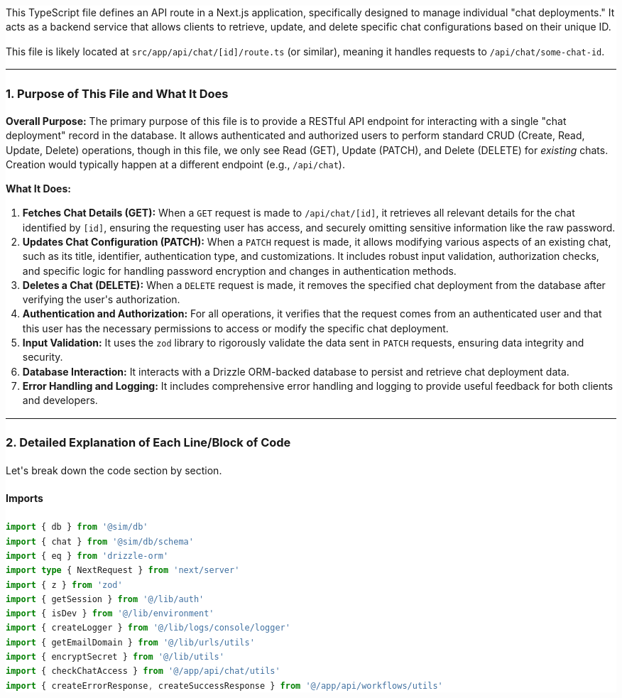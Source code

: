 This TypeScript file defines an API route in a Next.js application, specifically designed to manage individual "chat deployments." It acts as a backend service that allows clients to retrieve, update, and delete specific chat configurations based on their unique ID.

This file is likely located at `src/app/api/chat/[id]/route.ts` (or similar), meaning it handles requests to `/api/chat/some-chat-id`.

---

### **1. Purpose of This File and What It Does**

**Overall Purpose:**
The primary purpose of this file is to provide a RESTful API endpoint for interacting with a single "chat deployment" record in the database. It allows authenticated and authorized users to perform standard CRUD (Create, Read, Update, Delete) operations, though in this file, we only see Read (GET), Update (PATCH), and Delete (DELETE) for *existing* chats. Creation would typically happen at a different endpoint (e.g., `/api/chat`).

**What It Does:**
1.  **Fetches Chat Details (GET):** When a `GET` request is made to `/api/chat/[id]`, it retrieves all relevant details for the chat identified by `[id]`, ensuring the requesting user has access, and securely omitting sensitive information like the raw password.
2.  **Updates Chat Configuration (PATCH):** When a `PATCH` request is made, it allows modifying various aspects of an existing chat, such as its title, identifier, authentication type, and customizations. It includes robust input validation, authorization checks, and specific logic for handling password encryption and changes in authentication methods.
3.  **Deletes a Chat (DELETE):** When a `DELETE` request is made, it removes the specified chat deployment from the database after verifying the user's authorization.
4.  **Authentication and Authorization:** For all operations, it verifies that the request comes from an authenticated user and that this user has the necessary permissions to access or modify the specific chat deployment.
5.  **Input Validation:** It uses the `zod` library to rigorously validate the data sent in `PATCH` requests, ensuring data integrity and security.
6.  **Database Interaction:** It interacts with a Drizzle ORM-backed database to persist and retrieve chat deployment data.
7.  **Error Handling and Logging:** It includes comprehensive error handling and logging to provide useful feedback for both clients and developers.

---

### **2. Detailed Explanation of Each Line/Block of Code**

Let's break down the code section by section.

#### **Imports**

```typescript
import { db } from '@sim/db'
import { chat } from '@sim/db/schema'
import { eq } from 'drizzle-orm'
import type { NextRequest } from 'next/server'
import { z } from 'zod'
import { getSession } from '@/lib/auth'
import { isDev } from '@/lib/environment'
import { createLogger } from '@/lib/logs/console/logger'
import { getEmailDomain } from '@/lib/urls/utils'
import { encryptSecret } from '@/lib/utils'
import { checkChatAccess } from '@/app/api/chat/utils'
import { createErrorResponse, createSuccessResponse } from '@/app/api/workflows/utils'
```
